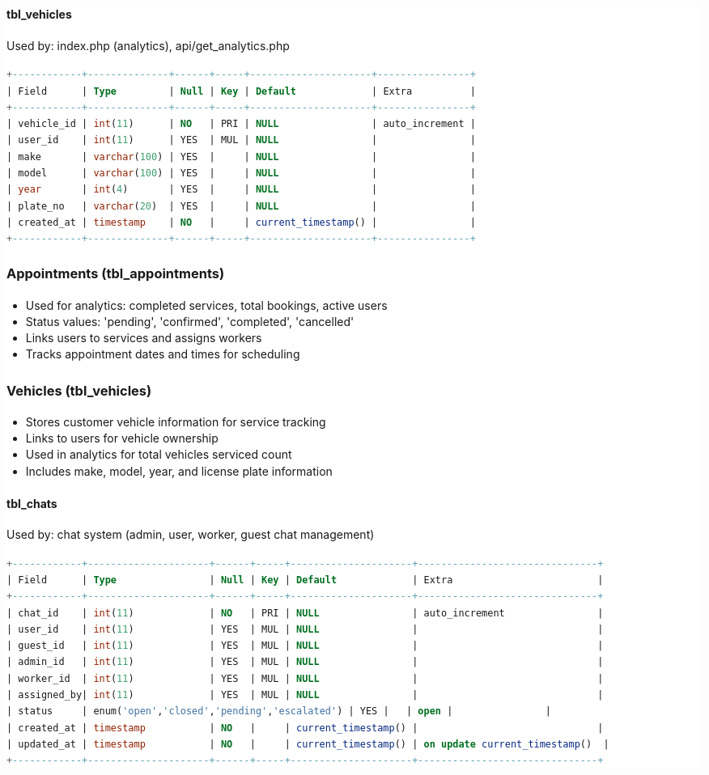 #### tbl_vehicles
Used by: index.php (analytics), api/get_analytics.php
```sql
+------------+--------------+------+-----+---------------------+----------------+
| Field      | Type         | Null | Key | Default             | Extra          |
+------------+--------------+------+-----+---------------------+----------------+
| vehicle_id | int(11)      | NO   | PRI | NULL                | auto_increment |
| user_id    | int(11)      | YES  | MUL | NULL                |                |
| make       | varchar(100) | YES  |     | NULL                |                |
| model      | varchar(100) | YES  |     | NULL                |                |
| year       | int(4)       | YES  |     | NULL                |                |
| plate_no   | varchar(20)  | YES  |     | NULL                |                |
| created_at | timestamp    | NO   |     | current_timestamp() |                |
+------------+--------------+------+-----+---------------------+----------------+
```

### Appointments (tbl_appointments)
- Used for analytics: completed services, total bookings, active users
- Status values: 'pending', 'confirmed', 'completed', 'cancelled'
- Links users to services and assigns workers
- Tracks appointment dates and times for scheduling

### Vehicles (tbl_vehicles)
- Stores customer vehicle information for service tracking
- Links to users for vehicle ownership
- Used in analytics for total vehicles serviced count
- Includes make, model, year, and license plate information

#### tbl_chats
Used by: chat system (admin, user, worker, guest chat management)
```sql
+------------+---------------------+------+-----+---------------------+-------------------------------+
| Field      | Type                | Null | Key | Default             | Extra                         |
+------------+---------------------+------+-----+---------------------+-------------------------------+
| chat_id    | int(11)             | NO   | PRI | NULL                | auto_increment                |
| user_id    | int(11)             | YES  | MUL | NULL                |                               |
| guest_id   | int(11)             | YES  | MUL | NULL                |                               |
| admin_id   | int(11)             | YES  | MUL | NULL                |                               |
| worker_id  | int(11)             | YES  | MUL | NULL                |                               |
| assigned_by| int(11)             | YES  | MUL | NULL                |                               |
| status     | enum('open','closed','pending','escalated') | YES |   | open |                |
| created_at | timestamp           | NO   |     | current_timestamp() |                               |
| updated_at | timestamp           | NO   |     | current_timestamp() | on update current_timestamp()  |
+------------+---------------------+------+-----+---------------------+-------------------------------+
```
